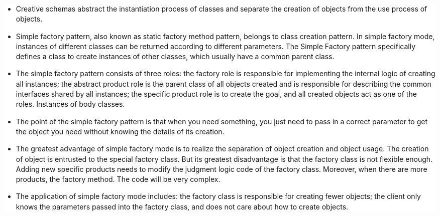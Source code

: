 

- Creative schemas abstract the instantiation process of classes and separate the creation of objects from the use process of objects.

- Simple factory pattern, also known as static factory method pattern, belongs to class creation pattern. In simple factory mode, instances of different classes can be returned according to different parameters. The Simple Factory pattern specifically defines a class to create instances of other classes, which usually have a common parent class.

- The simple factory pattern consists of three roles: the factory role is responsible for implementing the internal logic of creating all instances; the abstract product role is the parent class of all objects created and is responsible for describing the common interfaces shared by all instances; the specific product role is to create the goal, and all created objects act as one of the roles. Instances of body classes.

- The point of the simple factory pattern is that when you need something, you just need to pass in a correct parameter to get the object you need without knowing the details of its creation.

- The greatest advantage of simple factory mode is to realize the separation of object creation and object usage. The creation of object is entrusted to the special factory class. But its greatest disadvantage is that the factory class is not flexible enough. Adding new specific products needs to modify the judgment logic code of the factory class. Moreover, when there are more products, the factory method. The code will be very complex.

- The application of simple factory mode includes: the factory class is responsible for creating fewer objects; the client only knows the parameters passed into the factory class, and does not care about how to create objects.
